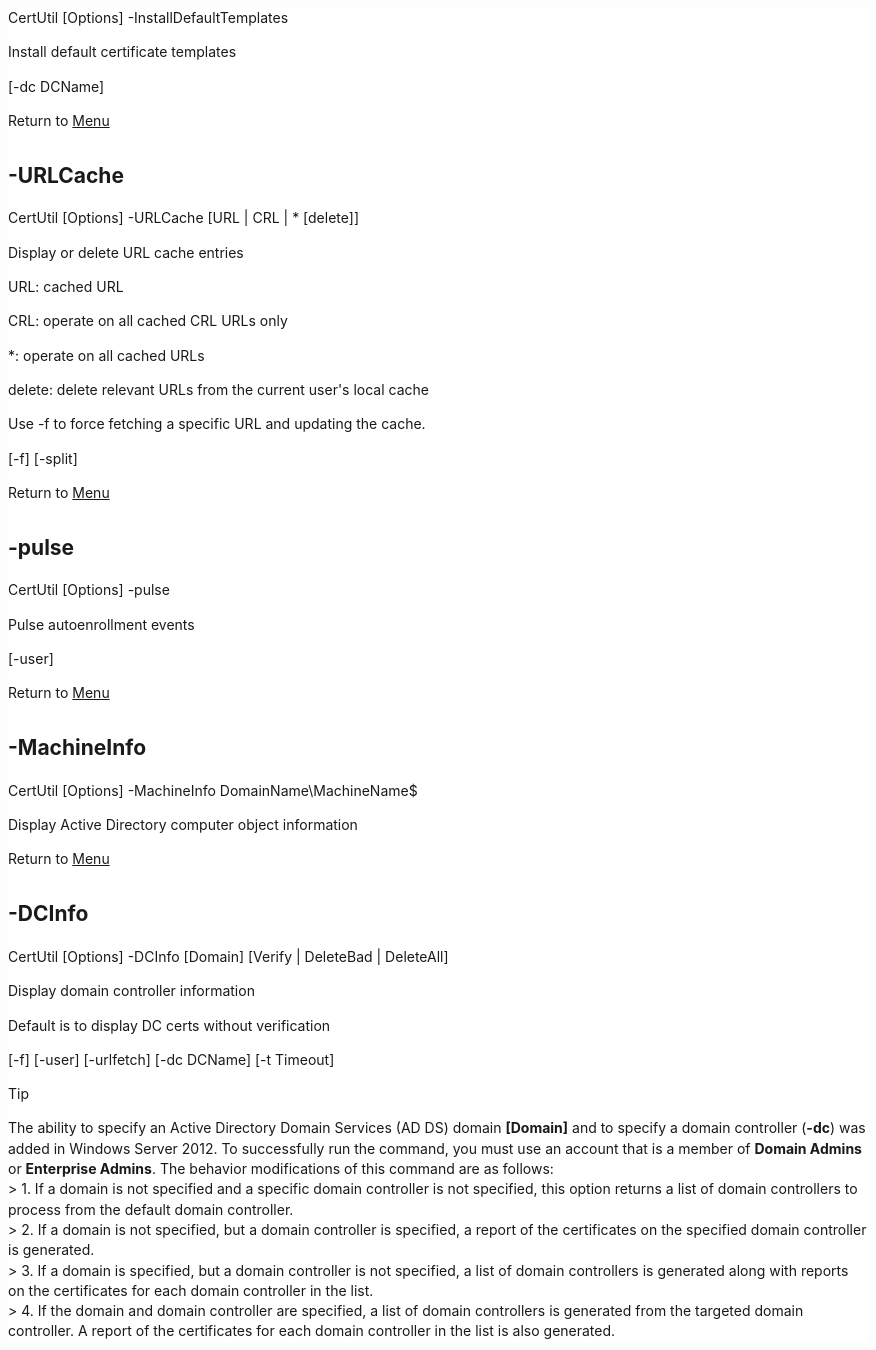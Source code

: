 CertUtil [Options] -InstallDefaultTemplates

Install default certificate templates

[-dc DCName]

Return to [Menu](#BKMK_menu)

## <a name="BKMK_URLCache"></a>-URLCache

CertUtil [Options] -URLCache [URL | CRL | * [delete]]

Display or delete URL cache entries

URL: cached URL

CRL: operate on all cached CRL URLs only

*: operate on all cached URLs

delete: delete relevant URLs from the current user's local cache

Use -f to force fetching a specific URL and updating the cache.

[-f] [-split]

Return to [Menu](#BKMK_menu)

## <a name="BKMK_pulse"></a>-pulse

CertUtil [Options] -pulse

Pulse autoenrollment events

[-user]

Return to [Menu](#BKMK_menu)

## <a name="BKMK_MachineInfo"></a>-MachineInfo

CertUtil [Options] -MachineInfo DomainName\MachineName$

Display Active Directory computer object information

Return to [Menu](#BKMK_menu)

## <a name="BKMK_DCInfo"></a>-DCInfo

CertUtil [Options] -DCInfo [Domain] [Verify | DeleteBad | DeleteAll]

Display domain controller information

Default is to display DC certs without verification

[-f] [-user] [-urlfetch] [-dc DCName] [-t Timeout]

> [!TIP]
> The ability to specify an Active Directory Domain Services (AD DS) domain **[Domain]** and to specify a domain controller (**-dc**) was added in Windows Server 2012. To successfully run the command, you must use an account that is a member of **Domain Admins** or **Enterprise Admins**. The behavior modifications of this command are as follows:</br>> 1.  If a domain is not specified and a specific domain controller is not specified, this option returns a list of domain controllers to process from the default domain controller.</br>> 2.  If a domain is not specified, but a domain controller is specified, a report of the certificates on the specified domain controller is generated.</br>> 3.  If a domain is specified, but a domain controller is not specified, a list of domain controllers is generated along with reports on the certificates for each domain controller in the list.</br>> 4.  If the domain and domain controller are specified, a list of domain controllers is generated from the targeted domain controller. A report of the certificates for each domain controller in the list is also generated.
